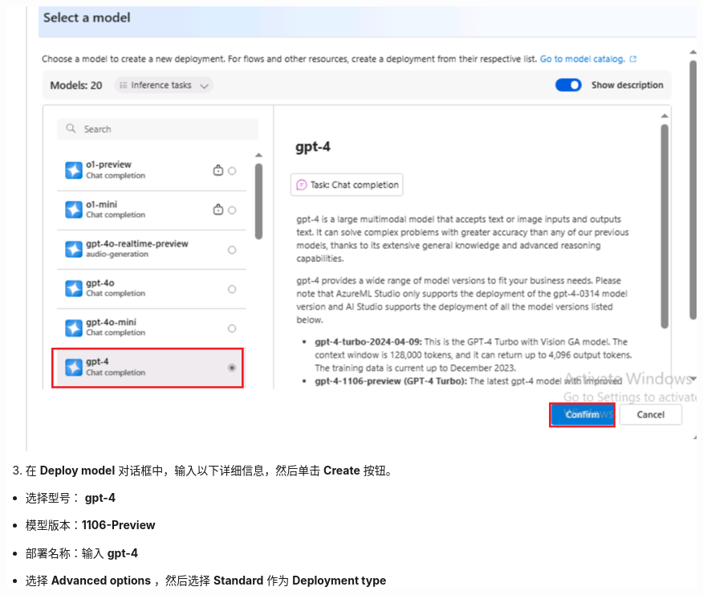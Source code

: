> ![](./media/image23.png)

3.  在 **Deploy model** 对话框中，输入以下详细信息，然后单击 **Create**
    按钮。

- 选择型号： **gpt-4**

- 模型版本：**1106-Preview**

- 部署名称：输入 **gpt-4**

- 选择 **Advanced options** ，然后选择 **Standard** 作为 **Deployment
  type**
